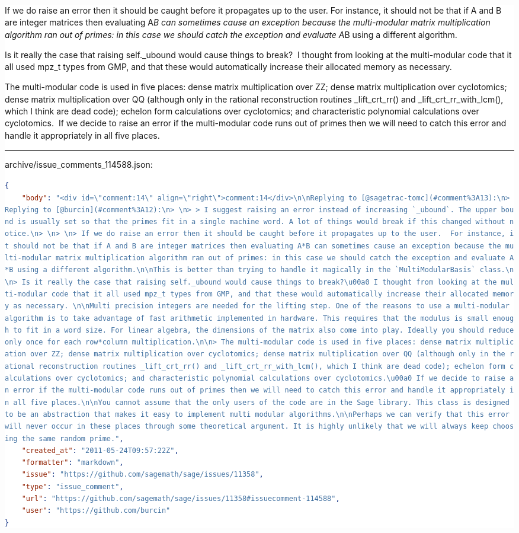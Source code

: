 If we do raise an error then it should be caught before it propagates up to the user.  For instance, it should not be that if A and B are integer matrices then evaluating A*B can sometimes cause an exception because the multi-modular matrix multiplication algorithm ran out of primes: in this case we should catch the exception and evaluate A*B using a different algorithm.

Is it really the case that raising self._ubound would cause things to break?  I thought from looking at the multi-modular code that it all used mpz_t types from GMP, and that these would automatically increase their allocated memory as necessary. 

The multi-modular code is used in five places: dense matrix multiplication over ZZ; dense matrix multiplication over cyclotomics; dense matrix multiplication over QQ (although only in the rational reconstruction routines _lift_crt_rr() and _lift_crt_rr_with_lcm(), which I think are dead code); echelon form calculations over cyclotomics; and characteristic polynomial calculations over cyclotomics.  If we decide to raise an error if the multi-modular code runs out of primes then we will need to catch this error and handle it appropriately in all five places.



---

archive/issue_comments_114588.json:
```json
{
    "body": "<div id=\"comment:14\" align=\"right\">comment:14</div>\n\nReplying to [@sagetrac-tomc](#comment%3A13):\n> Replying to [@burcin](#comment%3A12):\n> \n> > I suggest raising an error instead of increasing `_ubound`. The upper bound is usually set so that the primes fit in a single machine word. A lot of things would break if this changed without notice.\n> \n> \n> If we do raise an error then it should be caught before it propagates up to the user.  For instance, it should not be that if A and B are integer matrices then evaluating A*B can sometimes cause an exception because the multi-modular matrix multiplication algorithm ran out of primes: in this case we should catch the exception and evaluate A*B using a different algorithm.\n\nThis is better than trying to handle it magically in the `MultiModularBasis` class.\n\n> Is it really the case that raising self._ubound would cause things to break?\u00a0 I thought from looking at the multi-modular code that it all used mpz_t types from GMP, and that these would automatically increase their allocated memory as necessary. \n\nMulti precision integers are needed for the lifting step. One of the reasons to use a multi-modular algorithm is to take advantage of fast arithmetic implemented in hardware. This requires that the modulus is small enough to fit in a word size. For linear algebra, the dimensions of the matrix also come into play. Ideally you should reduce only once for each row*column multiplication.\n\n> The multi-modular code is used in five places: dense matrix multiplication over ZZ; dense matrix multiplication over cyclotomics; dense matrix multiplication over QQ (although only in the rational reconstruction routines _lift_crt_rr() and _lift_crt_rr_with_lcm(), which I think are dead code); echelon form calculations over cyclotomics; and characteristic polynomial calculations over cyclotomics.\u00a0 If we decide to raise an error if the multi-modular code runs out of primes then we will need to catch this error and handle it appropriately in all five places.\n\nYou cannot assume that the only users of the code are in the Sage library. This class is designed to be an abstraction that makes it easy to implement multi modular algorithms.\n\nPerhaps we can verify that this error will never occur in these places through some theoretical argument. It is highly unlikely that we will always keep choosing the same random prime.",
    "created_at": "2011-05-24T09:57:22Z",
    "formatter": "markdown",
    "issue": "https://github.com/sagemath/sage/issues/11358",
    "type": "issue_comment",
    "url": "https://github.com/sagemath/sage/issues/11358#issuecomment-114588",
    "user": "https://github.com/burcin"
}
```
